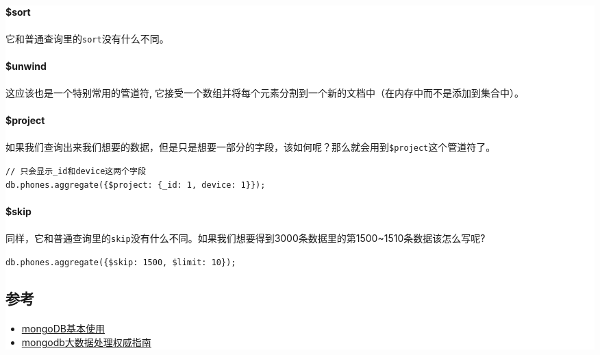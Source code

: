 #### $sort

它和普通查询里的`sort`没有什么不同。

#### $unwind

这应该也是一个特别常用的管道符, 它接受一个数组并将每个元素分割到一个新的文档中（在内存中而不是添加到集合中）。

#### $project

如果我们查询出来我们想要的数据，但是只是想要一部分的字段，该如何呢？那么就会用到`$project`这个管道符了。

```
// 只会显示_id和device这两个字段
db.phones.aggregate({$project: {_id: 1, device: 1}});
```

#### $skip

同样，它和普通查询里的`skip`没有什么不同。如果我们想要得到3000条数据里的第1500~1510条数据该怎么写呢?

```
db.phones.aggregate({$skip: 1500, $limit: 10});
```

## 参考

* [mongoDB基本使用](http://www.cnblogs.com/TankMa/archive/2011/06/08/2074947.html)
* [mongodb大数据处理权威指南](http://download.csdn.net/detail/qinghuawenkang/8196313)
